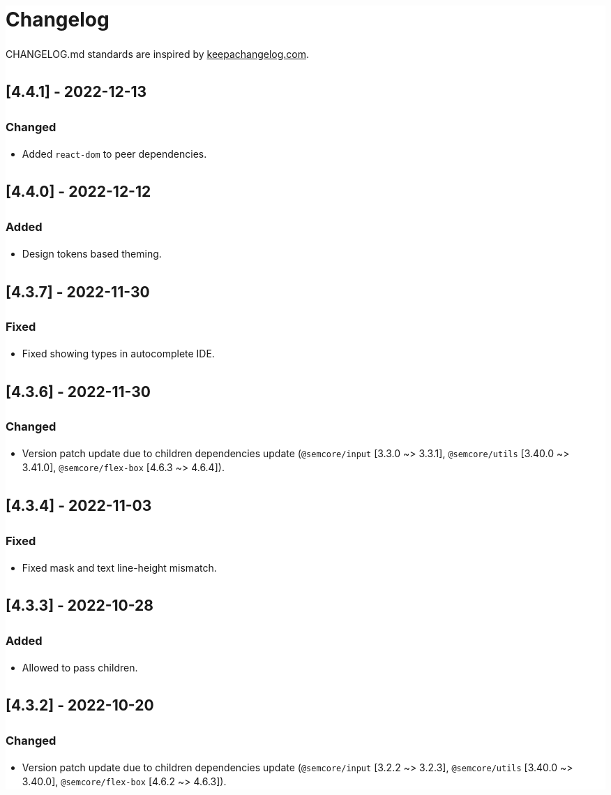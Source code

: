 # Changelog

CHANGELOG.md standards are inspired by [keepachangelog.com](https://keepachangelog.com/en/1.0.0/).

## [4.4.1] - 2022-12-13

### Changed

- Added `react-dom` to peer dependencies.

## [4.4.0] - 2022-12-12

### Added

- Design tokens based theming.

## [4.3.7] - 2022-11-30

### Fixed

- Fixed showing types in autocomplete IDE.

## [4.3.6] - 2022-11-30

### Changed

- Version patch update due to children dependencies update (`@semcore/input` [3.3.0 ~> 3.3.1], `@semcore/utils` [3.40.0 ~> 3.41.0], `@semcore/flex-box` [4.6.3 ~> 4.6.4]).

## [4.3.4] - 2022-11-03

### Fixed

- Fixed mask and text line-height mismatch.

## [4.3.3] - 2022-10-28

### Added

- Allowed to pass children.

## [4.3.2] - 2022-10-20

### Changed

- Version patch update due to children dependencies update (`@semcore/input` [3.2.2 ~> 3.2.3], `@semcore/utils` [3.40.0 ~> 3.40.0], `@semcore/flex-box` [4.6.2 ~> 4.6.3]).
